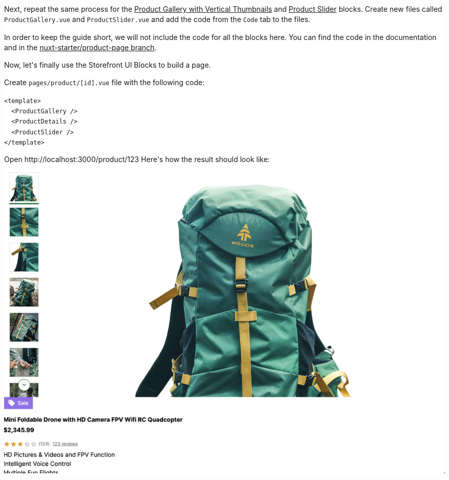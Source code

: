 ```vue
```

Next, repeat the same process for the [Product Gallery with Vertical Thumbnails](https://docs.storefrontui.io/v2/vue/blocks/Gallery.html#product-gallery-with-vertical-thumbnails) and [Product Slider](https://docs.storefrontui.io/v2/vue/blocks/ProductSlider.html) blocks. Create new files called `ProductGallery.vue` and `ProductSlider.vue` and add the code from the `Code` tab to the files.

In order to keep the guide short, we will not include the code for all the blocks here. You can find the code in the documentation and in the [nuxt-starter/product-page branch](https://github.com/vuestorefront-community/nuxt-starter/tree/product-page).

Now, let's finally use the Storefront UI Blocks to build a page.

Create `pages/product/[id].vue` file with the following code:

```vue
<template>
  <ProductGallery />
  <ProductDetails />
  <ProductSlider />
</template>
```

Open http://localhost:3000/product/123 Here's how the result should look like:

![Product Details Page](./images/sfui-2.webp)
